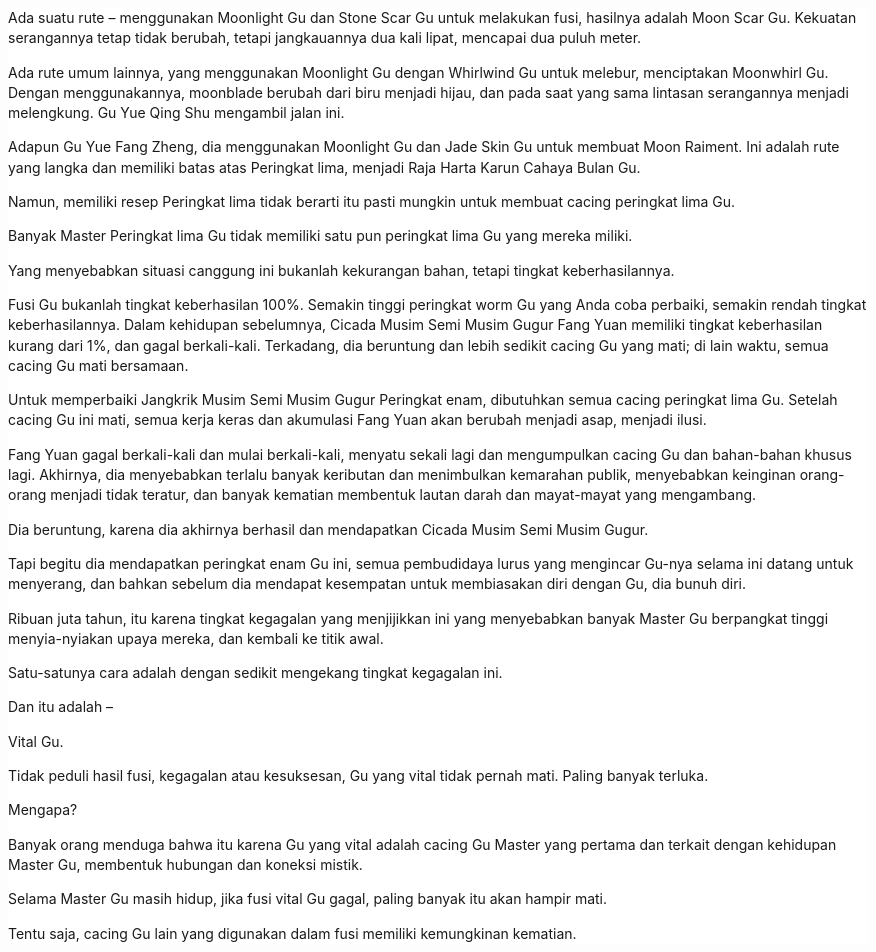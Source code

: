 Ada suatu rute – menggunakan Moonlight Gu dan Stone Scar Gu untuk melakukan fusi, hasilnya adalah Moon Scar Gu. Kekuatan serangannya tetap tidak berubah, tetapi jangkauannya dua kali lipat, mencapai dua puluh meter.

Ada rute umum lainnya, yang menggunakan Moonlight Gu dengan Whirlwind Gu untuk melebur, menciptakan Moonwhirl Gu. Dengan menggunakannya, moonblade berubah dari biru menjadi hijau, dan pada saat yang sama lintasan serangannya menjadi melengkung. Gu Yue Qing Shu mengambil jalan ini.

Adapun Gu Yue Fang Zheng, dia menggunakan Moonlight Gu dan Jade Skin Gu untuk membuat Moon Raiment. Ini adalah rute yang langka dan memiliki batas atas Peringkat lima, menjadi Raja Harta Karun Cahaya Bulan Gu.

Namun, memiliki resep Peringkat lima tidak berarti itu pasti mungkin untuk membuat cacing peringkat lima Gu.

Banyak Master Peringkat lima Gu tidak memiliki satu pun peringkat lima Gu yang mereka miliki.

Yang menyebabkan situasi canggung ini bukanlah kekurangan bahan, tetapi tingkat keberhasilannya.

Fusi Gu bukanlah tingkat keberhasilan 100%. Semakin tinggi peringkat worm Gu yang Anda coba perbaiki, semakin rendah tingkat keberhasilannya. Dalam kehidupan sebelumnya, Cicada Musim Semi Musim Gugur Fang Yuan memiliki tingkat keberhasilan kurang dari 1%, dan gagal berkali-kali. Terkadang, dia beruntung dan lebih sedikit cacing Gu yang mati; di lain waktu, semua cacing Gu mati bersamaan.

Untuk memperbaiki Jangkrik Musim Semi Musim Gugur Peringkat enam, dibutuhkan semua cacing peringkat lima Gu. Setelah cacing Gu ini mati, semua kerja keras dan akumulasi Fang Yuan akan berubah menjadi asap, menjadi ilusi.

Fang Yuan gagal berkali-kali dan mulai berkali-kali, menyatu sekali lagi dan mengumpulkan cacing Gu dan bahan-bahan khusus lagi. Akhirnya, dia menyebabkan terlalu banyak keributan dan menimbulkan kemarahan publik, menyebabkan keinginan orang-orang menjadi tidak teratur, dan banyak kematian membentuk lautan darah dan mayat-mayat yang mengambang.



Dia beruntung, karena dia akhirnya berhasil dan mendapatkan Cicada Musim Semi Musim Gugur.

Tapi begitu dia mendapatkan peringkat enam Gu ini, semua pembudidaya lurus yang mengincar Gu-nya selama ini datang untuk menyerang, dan bahkan sebelum dia mendapat kesempatan untuk membiasakan diri dengan Gu, dia bunuh diri.

Ribuan juta tahun, itu karena tingkat kegagalan yang menjijikkan ini yang menyebabkan banyak Master Gu berpangkat tinggi menyia-nyiakan upaya mereka, dan kembali ke titik awal.

Satu-satunya cara adalah dengan sedikit mengekang tingkat kegagalan ini.

Dan itu adalah –

Vital Gu.

Tidak peduli hasil fusi, kegagalan atau kesuksesan, Gu yang vital tidak pernah mati. Paling banyak terluka.

Mengapa?

Banyak orang menduga bahwa itu karena Gu yang vital adalah cacing Gu Master yang pertama dan terkait dengan kehidupan Master Gu, membentuk hubungan dan koneksi mistik.

Selama Master Gu masih hidup, jika fusi vital Gu gagal, paling banyak itu akan hampir mati.

Tentu saja, cacing Gu lain yang digunakan dalam fusi memiliki kemungkinan kematian.
